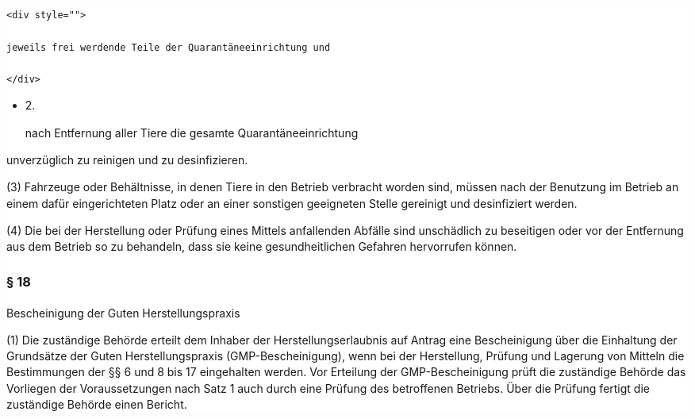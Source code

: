     <div style="">
    
    jeweils frei werdende Teile der Quarantäneeinrichtung und
    
    </div>

  - 2\.
    
    <div style="">
    
    nach Entfernung aller Tiere die gesamte Quarantäneeinrichtung
    
    </div>

unverzüglich zu reinigen und zu desinfizieren.

</div>

<div class="jurAbsatz">

(3) Fahrzeuge oder Behältnisse, in denen Tiere in den Betrieb verbracht
worden sind, müssen nach der Benutzung im Betrieb an einem dafür
eingerichteten Platz oder an einer sonstigen geeigneten Stelle gereinigt
und desinfiziert werden.

</div>

<div class="jurAbsatz">

(4) Die bei der Herstellung oder Prüfung eines Mittels anfallenden
Abfälle sind unschädlich zu beseitigen oder vor der Entfernung aus dem
Betrieb so zu behandeln, dass sie keine gesundheitlichen Gefahren
hervorrufen können.

</div>

</div>

</div>

</div>

<span id="BJNR235500006BJNE002001301.html"></span>

### § 18  
Bescheinigung der Guten Herstellungspraxis

<div>

<div class="jnhtml">

<div>

<div class="jurAbsatz">

(1) Die zuständige Behörde erteilt dem Inhaber der Herstellungserlaubnis
auf Antrag eine Bescheinigung über die Einhaltung der Grundsätze der
Guten Herstellungspraxis (GMP-Bescheinigung), wenn bei der Herstellung,
Prüfung und Lagerung von Mitteln die Bestimmungen der §§ 6 und 8 bis 17
eingehalten werden. Vor Erteilung der GMP-Bescheinigung prüft die
zuständige Behörde das Vorliegen der Voraussetzungen nach Satz 1 auch
durch eine Prüfung des betroffenen Betriebs. Über die Prüfung fertigt
die zuständige Behörde einen Bericht.
